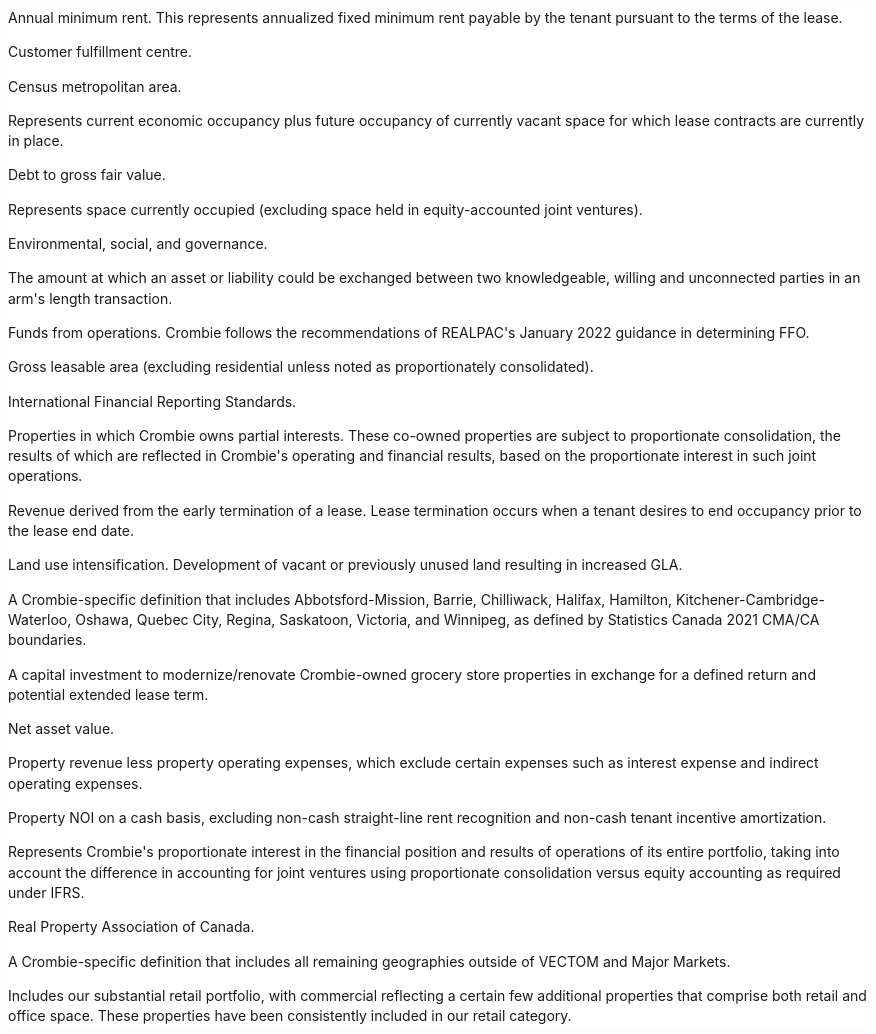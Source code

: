 Annual minimum rent. This represents annualized fixed minimum rent payable by the tenant pursuant to the terms of the lease.

Customer fulfillment centre.

Census metropolitan area.

Represents current economic occupancy plus future occupancy of currently vacant space for which lease contracts are currently in place.

Debt to gross fair value.

Represents space currently occupied (excluding space held in equity-accounted joint ventures).

Environmental, social, and governance.

The amount at which an asset or liability could be exchanged between two knowledgeable, willing and unconnected parties in an arm's length transaction.

Funds from operations. Crombie follows the recommendations of REALPAC's January 2022 guidance in determining FFO.

Gross leasable area (excluding residential unless noted as proportionately consolidated).

International Financial Reporting Standards.

Properties in which Crombie owns partial interests. These co-owned properties are subject to proportionate consolidation, the results of which are reflected in Crombie's operating and financial results, based on the proportionate interest in such joint operations.

Revenue derived from the early termination of a lease. Lease termination occurs when a tenant desires to end occupancy prior to the lease end date.

Land use intensification. Development of vacant or previously unused land resulting in increased GLA.

A Crombie-specific definition that includes Abbotsford-Mission, Barrie, Chilliwack, Halifax, Hamilton, Kitchener-Cambridge-Waterloo, Oshawa, Quebec City, Regina, Saskatoon, Victoria, and Winnipeg, as defined by Statistics Canada 2021 CMA/CA boundaries.

A capital investment to modernize/renovate Crombie-owned grocery store properties in exchange for a defined return and potential extended lease term.

Net asset value.

Property revenue less property operating expenses, which exclude certain expenses such as interest expense and indirect operating expenses.

Property NOI on a cash basis, excluding non-cash straight-line rent recognition and non-cash tenant incentive amortization.

Represents Crombie's proportionate interest in the financial position and results of operations of its entire portfolio, taking into account the difference in accounting for joint ventures using proportionate consolidation versus equity accounting as required under IFRS.

Real Property Association of Canada.

A Crombie-specific definition that includes all remaining geographies outside of VECTOM and Major Markets.

Includes our substantial retail portfolio, with commercial reflecting a certain few additional properties that comprise both retail and office space. These properties have been consistently included in our retail category.

